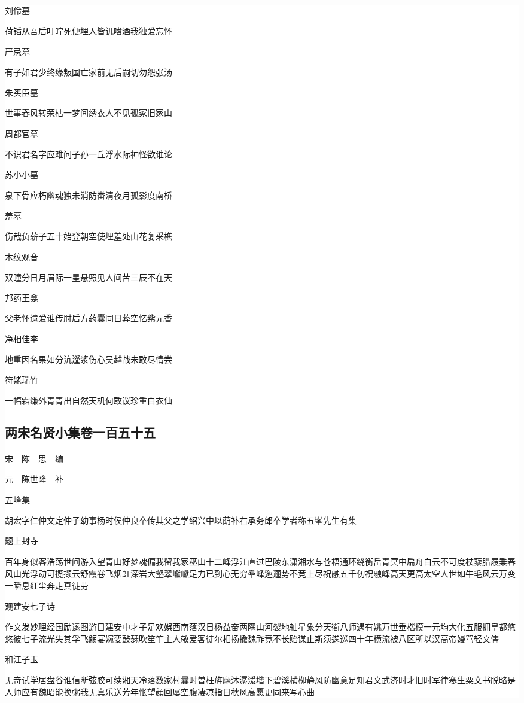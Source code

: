 刘伶墓  

荷锸从吾后叮咛死便埋人皆讥嗜酒我独爱忘怀  

严忌墓  

有子如君少终缘叛国亡家前无后嗣切勿怨张汤  

朱买臣墓  

世事春风转荣枯一梦间绣衣人不见孤冢旧家山  

周都官墓  

不识君名字应难问子孙一丘浮水际神怪欲谁论  

苏小小墓  

泉下骨应朽幽魂独未消防畨清夜月孤影度南桥  

羞墓  

伤哉负薪子五十始登朝空使埋羞处山花复采樵  

木纹观音  

双瞳分日月眉际一星悬照见人间苦三辰不在天  

邦药王龛  

父老怀遗爱谁传肘后方药囊同日葬空忆紫元香  

净相佳李  

地重因名果如分沆瀣浆伤心吴越战未敢尽情尝  

符姥瑞竹  

一幅霜缣外青青出自然天机何敢议珍重白衣仙  

## 两宋名贤小集卷一百五十五  

宋　陈　思　编  

元　陈世隆　补  

五峰集  

胡宏字仁仲文定仲子幼事杨时侯仲良卒传其父之学绍兴中以荫补右承务郎卒学者称五峯先生有集  

题上封寺  

百年身似客浩荡世间游入望青山好梦魂偏我留我家巫山十二峰浮江直过巴陵东潇湘水与苍梧通环绕衡岳青冥中扁舟白云不可度杖藜腊屐乗春风山光浮动可揽撷云舒霞卷飞烟虹深岩大壑翠巘巘足力已到心无穷羣峰迤逦势不竞上尽祝融五千仞祝融峰高天更高太空人世如牛毛风云万变一瞬息红尘奔走真徒劳  

观建安七子诗  

作文发妙理经国励逺图游目建安中才子足欢娯西南落汉日杨益奋两隅山河裂地轴星象分天衢八师遇有姚万世垂楷模一元均大化五服拥皇都悠悠彼七子流光失其孚飞觞宴婉娈鼔瑟吹笙竽主人敬爱客徒尔相扬揄魏祚竟不长贻谋止斯须逡巡四十年横流被八区所以汉高帝嫚骂轻文儒  

和江子玉  

无竒试学居盘谷谁信断弦胶可续湘天冷落数家村曩时曽枉旌麾沐潺湲堦下碧溪横栁静风防幽意足知君文武济时才旧时军律寒生粟文书脱略是人师应有魏昭能换粥我无真乐送芳年怅望顔回屡空腹凄凉指日秋风高愿更同来写心曲  
